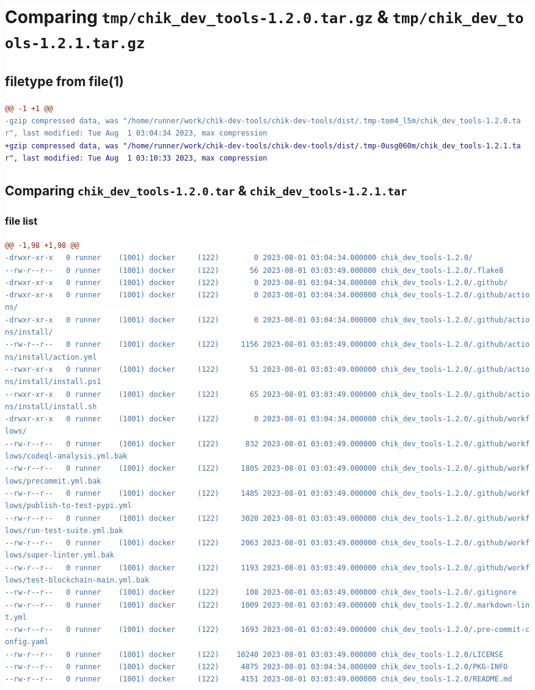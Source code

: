 # Comparing `tmp/chik_dev_tools-1.2.0.tar.gz` & `tmp/chik_dev_tools-1.2.1.tar.gz`

## filetype from file(1)

```diff
@@ -1 +1 @@
-gzip compressed data, was "/home/runner/work/chik-dev-tools/chik-dev-tools/dist/.tmp-tom4_l5m/chik_dev_tools-1.2.0.tar", last modified: Tue Aug  1 03:04:34 2023, max compression
+gzip compressed data, was "/home/runner/work/chik-dev-tools/chik-dev-tools/dist/.tmp-0usg060m/chik_dev_tools-1.2.1.tar", last modified: Tue Aug  1 03:10:33 2023, max compression
```

## Comparing `chik_dev_tools-1.2.0.tar` & `chik_dev_tools-1.2.1.tar`

### file list

```diff
@@ -1,98 +1,98 @@
-drwxr-xr-x   0 runner    (1001) docker     (122)        0 2023-08-01 03:04:34.000000 chik_dev_tools-1.2.0/
--rw-r--r--   0 runner    (1001) docker     (122)       56 2023-08-01 03:03:49.000000 chik_dev_tools-1.2.0/.flake8
-drwxr-xr-x   0 runner    (1001) docker     (122)        0 2023-08-01 03:04:34.000000 chik_dev_tools-1.2.0/.github/
-drwxr-xr-x   0 runner    (1001) docker     (122)        0 2023-08-01 03:04:34.000000 chik_dev_tools-1.2.0/.github/actions/
-drwxr-xr-x   0 runner    (1001) docker     (122)        0 2023-08-01 03:04:34.000000 chik_dev_tools-1.2.0/.github/actions/install/
--rw-r--r--   0 runner    (1001) docker     (122)     1156 2023-08-01 03:03:49.000000 chik_dev_tools-1.2.0/.github/actions/install/action.yml
--rwxr-xr-x   0 runner    (1001) docker     (122)       51 2023-08-01 03:03:49.000000 chik_dev_tools-1.2.0/.github/actions/install/install.ps1
--rwxr-xr-x   0 runner    (1001) docker     (122)       65 2023-08-01 03:03:49.000000 chik_dev_tools-1.2.0/.github/actions/install/install.sh
-drwxr-xr-x   0 runner    (1001) docker     (122)        0 2023-08-01 03:04:34.000000 chik_dev_tools-1.2.0/.github/workflows/
--rw-r--r--   0 runner    (1001) docker     (122)      832 2023-08-01 03:03:49.000000 chik_dev_tools-1.2.0/.github/workflows/codeql-analysis.yml.bak
--rw-r--r--   0 runner    (1001) docker     (122)     1805 2023-08-01 03:03:49.000000 chik_dev_tools-1.2.0/.github/workflows/precommit.yml.bak
--rw-r--r--   0 runner    (1001) docker     (122)     1485 2023-08-01 03:03:49.000000 chik_dev_tools-1.2.0/.github/workflows/publish-to-test-pypi.yml
--rw-r--r--   0 runner    (1001) docker     (122)     3020 2023-08-01 03:03:49.000000 chik_dev_tools-1.2.0/.github/workflows/run-test-suite.yml.bak
--rw-r--r--   0 runner    (1001) docker     (122)     2063 2023-08-01 03:03:49.000000 chik_dev_tools-1.2.0/.github/workflows/super-linter.yml.bak
--rw-r--r--   0 runner    (1001) docker     (122)     1193 2023-08-01 03:03:49.000000 chik_dev_tools-1.2.0/.github/workflows/test-blockchain-main.yml.bak
--rw-r--r--   0 runner    (1001) docker     (122)      108 2023-08-01 03:03:49.000000 chik_dev_tools-1.2.0/.gitignore
--rw-r--r--   0 runner    (1001) docker     (122)     1009 2023-08-01 03:03:49.000000 chik_dev_tools-1.2.0/.markdown-lint.yml
--rw-r--r--   0 runner    (1001) docker     (122)     1693 2023-08-01 03:03:49.000000 chik_dev_tools-1.2.0/.pre-commit-config.yaml
--rw-r--r--   0 runner    (1001) docker     (122)    10240 2023-08-01 03:03:49.000000 chik_dev_tools-1.2.0/LICENSE
--rw-r--r--   0 runner    (1001) docker     (122)     4875 2023-08-01 03:04:34.000000 chik_dev_tools-1.2.0/PKG-INFO
--rw-r--r--   0 runner    (1001) docker     (122)     4151 2023-08-01 03:03:49.000000 chik_dev_tools-1.2.0/README.md
```